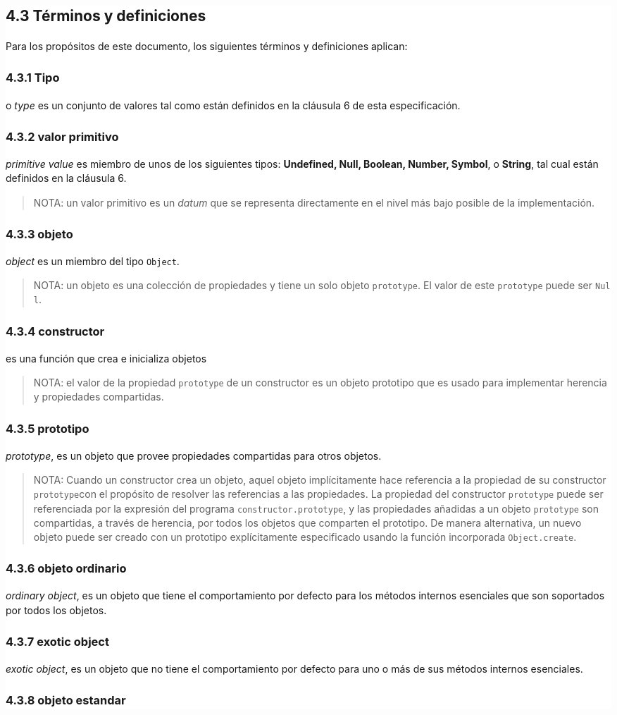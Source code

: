 ## 4.3 Términos y definiciones

Para los propósitos de este documento, los siguientes términos y definiciones aplican: 

### 4.3.1 Tipo

o *type* es un conjunto de valores tal como están definidos en la cláusula 6 de esta especificación.

### 4.3.2 valor primitivo

*primitive value* es miembro de unos de los siguientes tipos: **Undefined, Null, Boolean, Number, Symbol**, o **String**, tal cual están definidos en la cláusula 6.

> NOTA: un valor primitivo es un *datum* que se representa directamente en el nivel más bajo posible de la implementación.

### 4.3.3 objeto

*object* es un miembro del tipo `Object`.

> NOTA: un objeto es una colección de propiedades y tiene un solo objeto `prototype`. El valor de este `prototype` puede ser `Null`.

### 4.3.4 constructor

es una función que crea e inicializa objetos

> NOTA: el valor de la propiedad `prototype` de un constructor es un objeto prototipo que es usado para implementar herencia y propiedades compartidas. 

### 4.3.5 prototipo

*prototype*, es un objeto que provee propiedades compartidas para otros objetos.

> NOTA: Cuando un constructor crea un objeto, aquel objeto implícitamente hace referencia a la propiedad de su constructor `prototype`con el propósito de resolver las referencias a las propiedades. La propiedad del constructor `prototype` puede ser referenciada por la expresión del programa `constructor.prototype`, y las propiedades añadidas a un objeto `prototype` son compartidas, a través de herencia, por todos los objetos que comparten el prototipo. De manera alternativa, un nuevo objeto puede ser creado con un prototipo explícitamente especificado usando la función incorporada `Object.create`.

### 4.3.6 objeto ordinario

*ordinary object*, es un objeto que tiene el comportamiento por defecto para los métodos internos esenciales que son soportados por todos los objetos.

### 4.3.7 exotic object

*exotic object*, es un objeto que no tiene el comportamiento por defecto para uno o más de sus métodos internos esenciales. 

### 4.3.8 objeto estandar
